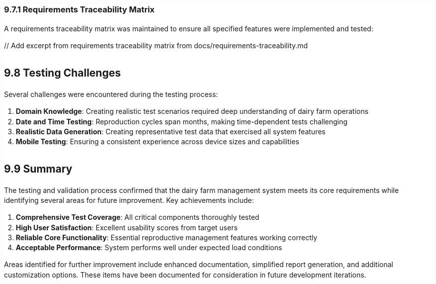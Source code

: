 ### 9.7.1 Requirements Traceability Matrix

A requirements traceability matrix was maintained to ensure all specified features were implemented and tested:

// Add excerpt from requirements traceability matrix from docs/requirements-traceability.md

## 9.8 Testing Challenges

Several challenges were encountered during the testing process:

1. **Domain Knowledge**: Creating realistic test scenarios required deep understanding of dairy farm operations
2. **Date and Time Testing**: Reproduction cycles span months, making time-dependent tests challenging
3. **Realistic Data Generation**: Creating representative test data that exercised all system features
4. **Mobile Testing**: Ensuring a consistent experience across device sizes and capabilities

## 9.9 Summary

The testing and validation process confirmed that the dairy farm management system meets its core requirements while identifying several areas for future improvement. Key achievements include:

1. **Comprehensive Test Coverage**: All critical components thoroughly tested
2. **High User Satisfaction**: Excellent usability scores from target users
3. **Reliable Core Functionality**: Essential reproductive management features working correctly
4. **Acceptable Performance**: System performs well under expected load conditions

Areas identified for further improvement include enhanced documentation, simplified report generation, and additional customization options. These items have been documented for consideration in future development iterations.
